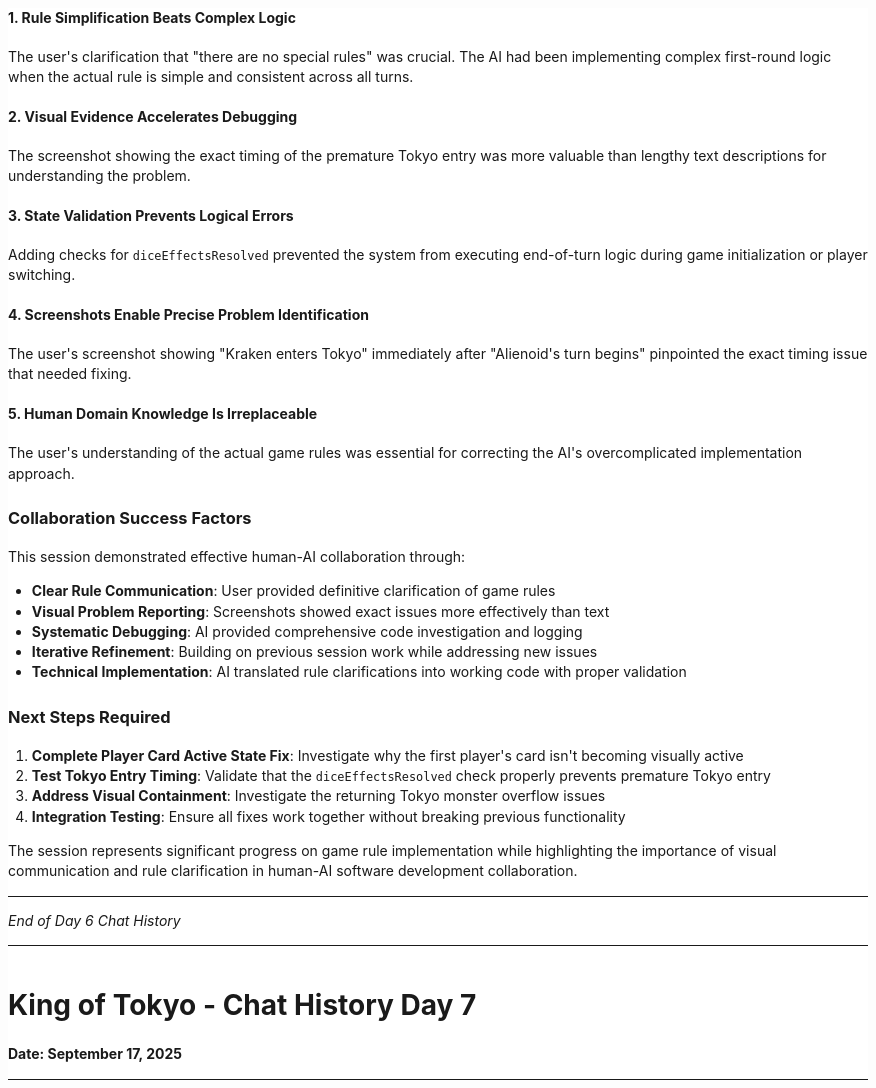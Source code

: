 #### 1. Rule Simplification Beats Complex Logic
The user's clarification that "there are no special rules" was crucial. The AI had been implementing complex first-round logic when the actual rule is simple and consistent across all turns.

#### 2. Visual Evidence Accelerates Debugging
The screenshot showing the exact timing of the premature Tokyo entry was more valuable than lengthy text descriptions for understanding the problem.

#### 3. State Validation Prevents Logical Errors
Adding checks for `diceEffectsResolved` prevented the system from executing end-of-turn logic during game initialization or player switching.

#### 4. Screenshots Enable Precise Problem Identification
The user's screenshot showing "Kraken enters Tokyo" immediately after "Alienoid's turn begins" pinpointed the exact timing issue that needed fixing.

#### 5. Human Domain Knowledge Is Irreplaceable
The user's understanding of the actual game rules was essential for correcting the AI's overcomplicated implementation approach.

### Collaboration Success Factors

This session demonstrated effective human-AI collaboration through:
- **Clear Rule Communication**: User provided definitive clarification of game rules
- **Visual Problem Reporting**: Screenshots showed exact issues more effectively than text
- **Systematic Debugging**: AI provided comprehensive code investigation and logging
- **Iterative Refinement**: Building on previous session work while addressing new issues
- **Technical Implementation**: AI translated rule clarifications into working code with proper validation

### Next Steps Required

1. **Complete Player Card Active State Fix**: Investigate why the first player's card isn't becoming visually active
2. **Test Tokyo Entry Timing**: Validate that the `diceEffectsResolved` check properly prevents premature Tokyo entry
3. **Address Visual Containment**: Investigate the returning Tokyo monster overflow issues
4. **Integration Testing**: Ensure all fixes work together without breaking previous functionality

The session represents significant progress on game rule implementation while highlighting the importance of visual communication and rule clarification in human-AI software development collaboration.

---

*End of Day 6 Chat History*

---

# King of Tokyo - Chat History Day 7
**Date: September 17, 2025**

---